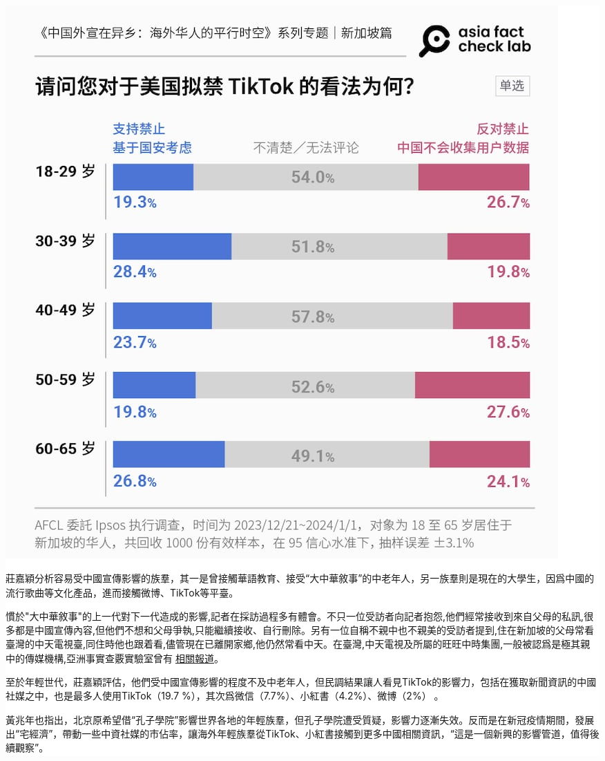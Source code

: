 ![Copy of 華人篇09_簡中.png](images/I527YHICO4LOLAAKAD4UTOHY34.png)

莊嘉穎分析容易受中國宣傳影響的族羣，其一是曾接觸華語教育、接受“大中華敘事”的中老年人，另一族羣則是現在的大學生，因爲中國的流行歌曲等文化產品，進而接觸微博、TikTok等平臺。

慣於"大中華敘事"的上一代對下一代造成的影響,記者在採訪過程多有體會。不只一位受訪者向記者抱怨,他們經常接收到來自父母的私訊,很多都是中國宣傳內容,但他們不想和父母爭執,只能繼續接收、自行刪除。另有一位自稱不親中也不親美的受訪者提到,住在新加坡的父母常看臺灣的中天電視臺,同住時他也跟着看,儘管現在已離開家鄉,他仍然常看中天。在臺灣,中天電視及所屬的旺旺中時集團,一般被認爲是極其親中的傳媒機構,亞洲事實查覈實驗室曾有 [相關報道](https://www.rfa.org/mandarin/shishi-hecha/hc-04082024175849.html?encoding=traditional)。

至於年輕世代，莊嘉穎評估，他們受中國宣傳影響的程度不及中老年人，但民調結果讓人看見TikTok的影響力，包括在獲取新聞資訊的中國社媒之中，也是最多人使用TikTok（19.7 %），其次爲微信（7.7%）、小紅書（4.2%）、微博（2%） 。

黃兆年也指出，北京原希望借“孔子學院”影響世界各地的年輕族羣，但孔子學院遭受質疑，影響力逐漸失效。反而是在新冠疫情期間，發展出“宅經濟”，帶動一些中資社媒的市佔率，讓海外年輕族羣從TikTok、小紅書接觸到更多中國相關資訊，“這是一個新興的影響管道，值得後續觀察”。
